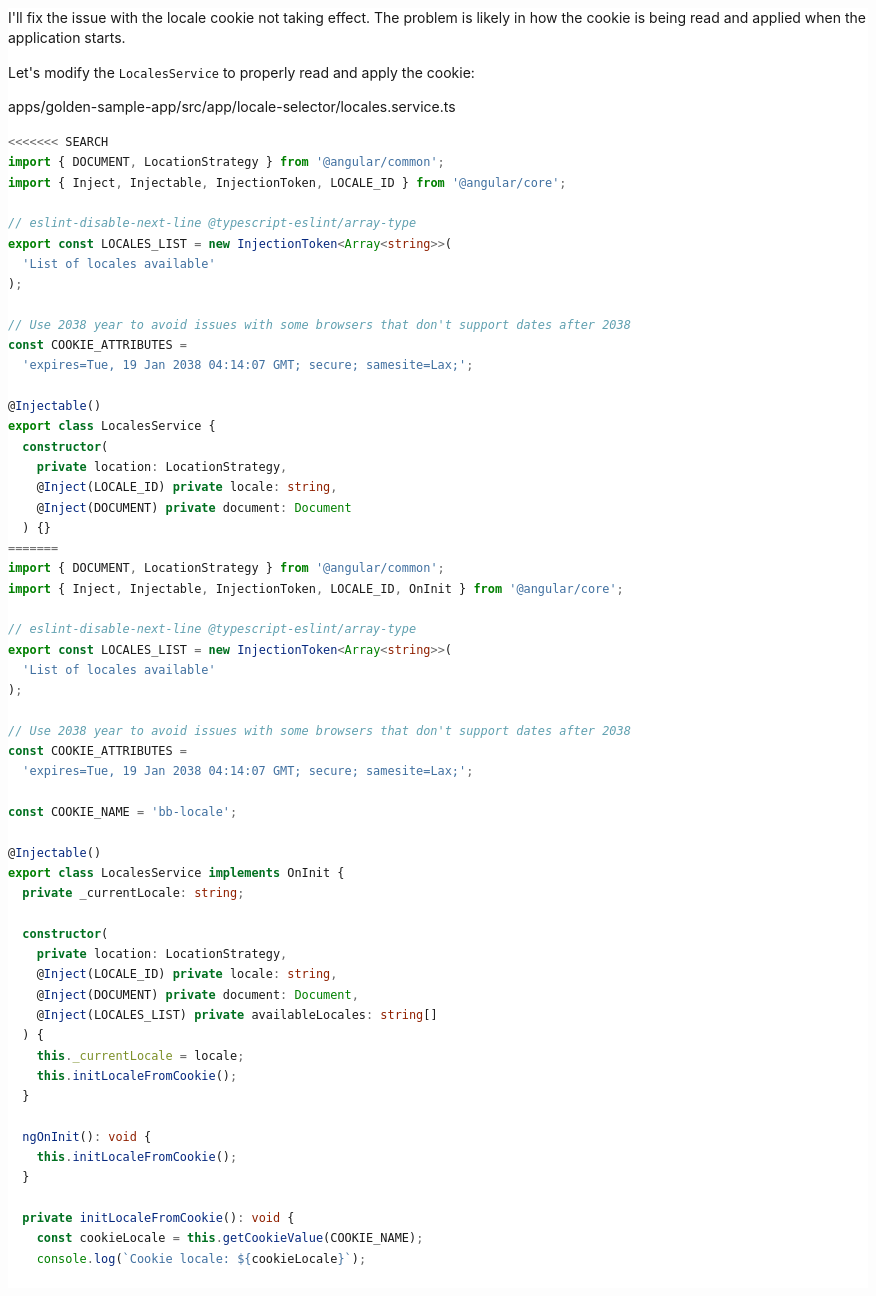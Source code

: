 I'll fix the issue with the locale cookie not taking effect. The problem is likely in how the cookie is being read and applied when the application starts.

Let's modify the `LocalesService` to properly read and apply the cookie:

apps/golden-sample-app/src/app/locale-selector/locales.service.ts
```typescript
<<<<<<< SEARCH
import { DOCUMENT, LocationStrategy } from '@angular/common';
import { Inject, Injectable, InjectionToken, LOCALE_ID } from '@angular/core';

// eslint-disable-next-line @typescript-eslint/array-type
export const LOCALES_LIST = new InjectionToken<Array<string>>(
  'List of locales available'
);

// Use 2038 year to avoid issues with some browsers that don't support dates after 2038
const COOKIE_ATTRIBUTES =
  'expires=Tue, 19 Jan 2038 04:14:07 GMT; secure; samesite=Lax;';

@Injectable()
export class LocalesService {
  constructor(
    private location: LocationStrategy,
    @Inject(LOCALE_ID) private locale: string,
    @Inject(DOCUMENT) private document: Document
  ) {}
=======
import { DOCUMENT, LocationStrategy } from '@angular/common';
import { Inject, Injectable, InjectionToken, LOCALE_ID, OnInit } from '@angular/core';

// eslint-disable-next-line @typescript-eslint/array-type
export const LOCALES_LIST = new InjectionToken<Array<string>>(
  'List of locales available'
);

// Use 2038 year to avoid issues with some browsers that don't support dates after 2038
const COOKIE_ATTRIBUTES =
  'expires=Tue, 19 Jan 2038 04:14:07 GMT; secure; samesite=Lax;';

const COOKIE_NAME = 'bb-locale';

@Injectable()
export class LocalesService implements OnInit {
  private _currentLocale: string;

  constructor(
    private location: LocationStrategy,
    @Inject(LOCALE_ID) private locale: string,
    @Inject(DOCUMENT) private document: Document,
    @Inject(LOCALES_LIST) private availableLocales: string[]
  ) {
    this._currentLocale = locale;
    this.initLocaleFromCookie();
  }

  ngOnInit(): void {
    this.initLocaleFromCookie();
  }

  private initLocaleFromCookie(): void {
    const cookieLocale = this.getCookieValue(COOKIE_NAME);
    console.log(`Cookie locale: ${cookieLocale}`);
    
```